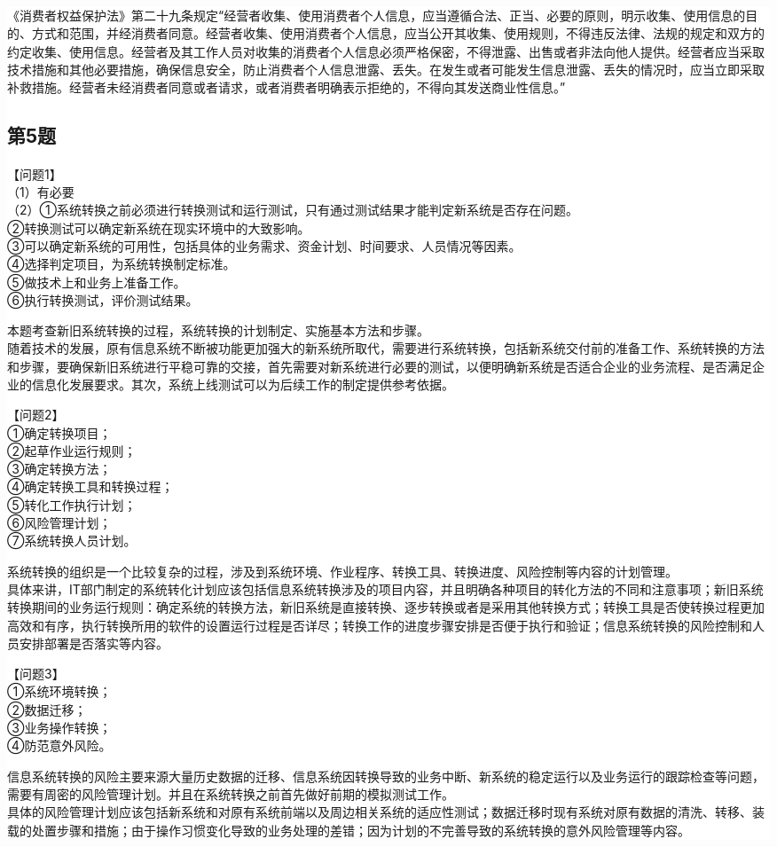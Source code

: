《消费者权益保护法》第二十九条规定“经营者收集、使用消费者个人信息，应当遵循合法、正当、必要的原则，明示收集、使用信息的目的、方式和范围，并经消费者同意。经营者收集、使用消费者个人信息，应当公开其收集、使用规则，不得违反法律、法规的规定和双方的约定收集、使用信息。经营者及其工作人员对收集的消费者个人信息必须严格保密，不得泄露、出售或者非法向他人提供。经营者应当采取技术措施和其他必要措施，确保信息安全，防止消费者个人信息泄露、丢失。在发生或者可能发生信息泄露、丢失的情况时，应当立即采取补救措施。经营者未经消费者同意或者请求，或者消费者明确表示拒绝的，不得向其发送商业性信息。”  


## 第5题 ##

【问题1】  
（1）有必要  
（2）①系统转换之前必须进行转换测试和运行测试，只有通过测试结果才能判定新系统是否存在问题。  
②转换测试可以确定新系统在现实环境中的大致影响。  
③可以确定新系统的可用性，包括具体的业务需求、资金计划、时间要求、人员情况等因素。  
④选择判定项目，为系统转换制定标准。  
⑤做技术上和业务上准备工作。  
⑥执行转换测试，评价测试结果。  
  
本题考查新旧系统转换的过程，系统转换的计划制定、实施基本方法和步骤。  
随着技术的发展，原有信息系统不断被功能更加强大的新系统所取代，需要进行系统转换，包括新系统交付前的准备工作、系统转换的方法和步骤，要确保新旧系统进行平稳可靠的交接，首先需要对新系统进行必要的测试，以便明确新系统是否适合企业的业务流程、是否满足企业的信息化发展要求。其次，系统上线测试可以为后续工作的制定提供参考依据。  
  
【问题2】  
①确定转换项目；  
②起草作业运行规则；  
③确定转换方法；  
④确定转换工具和转换过程；  
⑤转化工作执行计划；  
⑥风险管理计划；  
⑦系统转换人员计划。  
  
系统转换的组织是一个比较复杂的过程，涉及到系统环境、作业程序、转换工具、转换进度、风险控制等内容的计划管理。  
具体来讲，IT部门制定的系统转化计划应该包括信息系统转换涉及的项目内容，并且明确各种项目的转化方法的不同和注意事项；新旧系统转换期间的业务运行规则：确定系统的转换方法，新旧系统是直接转换、逐步转换或者是采用其他转换方式；转换工具是否使转换过程更加高效和有序，执行转换所用的软件的设置运行过程是否详尽；转换工作的进度步骤安排是否便于执行和验证；信息系统转换的风险控制和人员安排部署是否落实等内容。  
  
【问题3】  
①系统环境转换；  
②数据迁移；  
③业务操作转换；  
④防范意外风险。  
  
信息系统转换的风险主要来源大量历史数据的迁移、信息系统因转换导致的业务中断、新系统的稳定运行以及业务运行的跟踪检查等问题，需要有周密的风险管理计划。并且在系统转换之前首先做好前期的模拟测试工作。  
具体的风险管理计划应该包括新系统和对原有系统前端以及周边相关系统的适应性测试；数据迁移时现有系统对原有数据的清洗、转移、装载的处置步骤和措施；由于操作习惯变化导致的业务处理的差错；因为计划的不完善导致的系统转换的意外风险管理等内容。  



[23898ef2a19643409ed0d76a124acc95.jpg]: https://www.xkxxkx.cn/file/exam/software/信息系统管理工程师/案例/第1题/23898ef2a19643409ed0d76a124acc95.jpg
[ed121a2ed2584138ad833f7c432ec4b2.jpg]: https://www.xkxxkx.cn/file/exam/software/信息系统管理工程师/案例/第2题/ed121a2ed2584138ad833f7c432ec4b2.jpg

